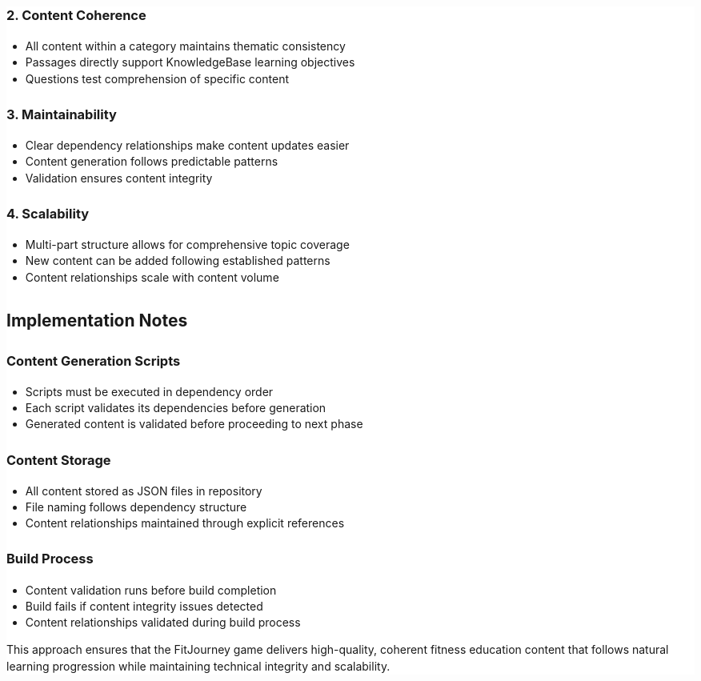 ### 2. Content Coherence
- All content within a category maintains thematic consistency
- Passages directly support KnowledgeBase learning objectives
- Questions test comprehension of specific content

### 3. Maintainability
- Clear dependency relationships make content updates easier
- Content generation follows predictable patterns
- Validation ensures content integrity

### 4. Scalability
- Multi-part structure allows for comprehensive topic coverage
- New content can be added following established patterns
- Content relationships scale with content volume

## Implementation Notes

### Content Generation Scripts
- Scripts must be executed in dependency order
- Each script validates its dependencies before generation
- Generated content is validated before proceeding to next phase

### Content Storage
- All content stored as JSON files in repository
- File naming follows dependency structure
- Content relationships maintained through explicit references

### Build Process
- Content validation runs before build completion
- Build fails if content integrity issues detected
- Content relationships validated during build process

This approach ensures that the FitJourney game delivers high-quality, coherent fitness education content that follows natural learning progression while maintaining technical integrity and scalability.

